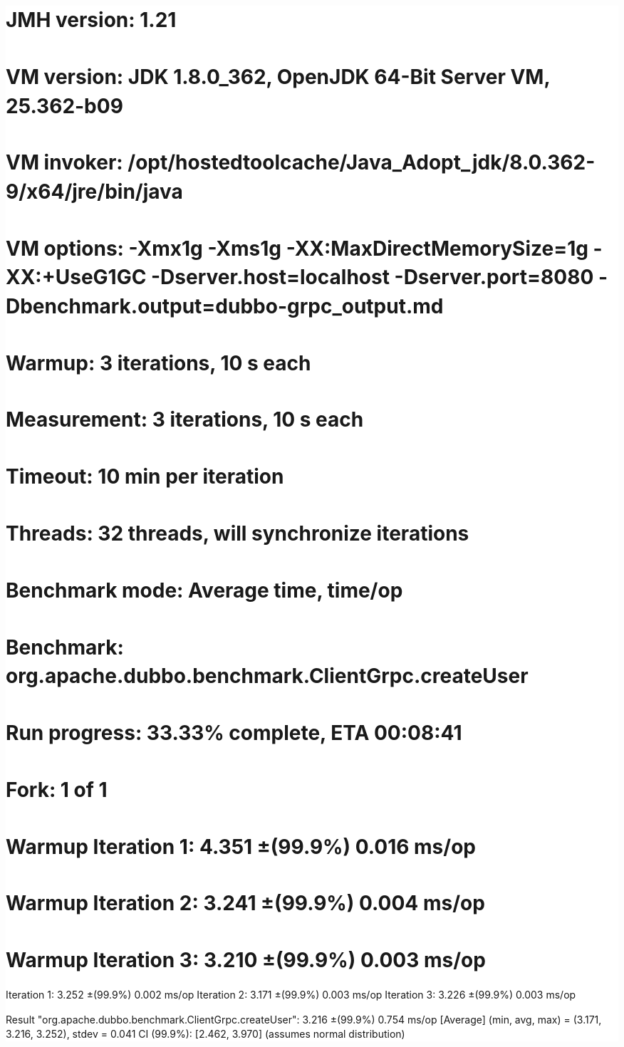 
# JMH version: 1.21
# VM version: JDK 1.8.0_362, OpenJDK 64-Bit Server VM, 25.362-b09
# VM invoker: /opt/hostedtoolcache/Java_Adopt_jdk/8.0.362-9/x64/jre/bin/java
# VM options: -Xmx1g -Xms1g -XX:MaxDirectMemorySize=1g -XX:+UseG1GC -Dserver.host=localhost -Dserver.port=8080 -Dbenchmark.output=dubbo-grpc_output.md
# Warmup: 3 iterations, 10 s each
# Measurement: 3 iterations, 10 s each
# Timeout: 10 min per iteration
# Threads: 32 threads, will synchronize iterations
# Benchmark mode: Average time, time/op
# Benchmark: org.apache.dubbo.benchmark.ClientGrpc.createUser

# Run progress: 33.33% complete, ETA 00:08:41
# Fork: 1 of 1
# Warmup Iteration   1: 4.351 ±(99.9%) 0.016 ms/op
# Warmup Iteration   2: 3.241 ±(99.9%) 0.004 ms/op
# Warmup Iteration   3: 3.210 ±(99.9%) 0.003 ms/op
Iteration   1: 3.252 ±(99.9%) 0.002 ms/op
Iteration   2: 3.171 ±(99.9%) 0.003 ms/op
Iteration   3: 3.226 ±(99.9%) 0.003 ms/op


Result "org.apache.dubbo.benchmark.ClientGrpc.createUser":
  3.216 ±(99.9%) 0.754 ms/op [Average]
  (min, avg, max) = (3.171, 3.216, 3.252), stdev = 0.041
  CI (99.9%): [2.462, 3.970] (assumes normal distribution)
